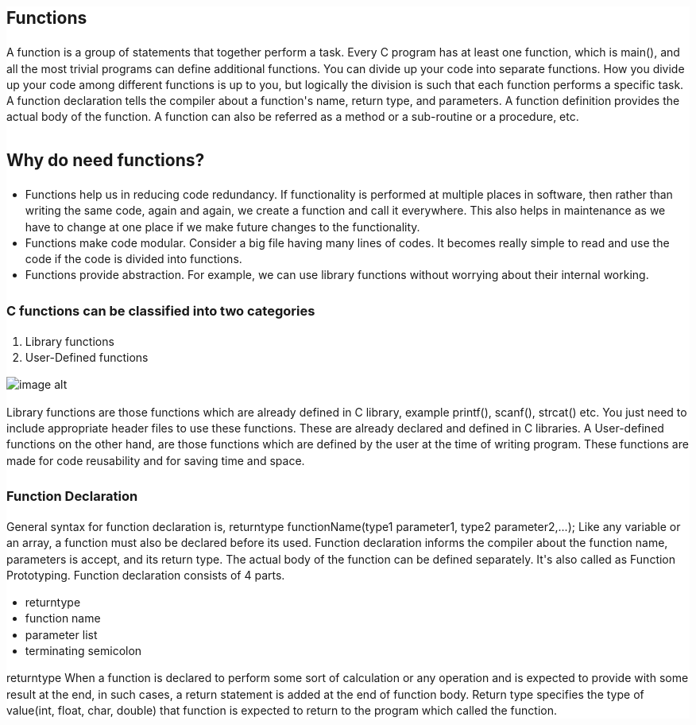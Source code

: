 ## Functions
A function is a group of statements that together perform a task. Every C program has at least one function, which is main(), and all the most trivial programs can define additional functions.
You can divide up your code into separate functions. How you divide up your code among different functions is up to you, but logically the division is such that each function performs a specific task.
A function declaration tells the compiler about a function's name, return type, and parameters. A function definition provides the actual body of the function.
A function can also be referred as a method or a sub-routine or a procedure, etc.


## Why do need functions?
- Functions help us in reducing code redundancy. If functionality is performed at multiple places in software, then rather than writing the same code, again and again, we create a function and call it everywhere. This also helps in maintenance as we have to change at one place if we make future changes to the functionality.
- Functions make code modular. Consider a big file having many lines of codes. It becomes really simple to read and use the code if the code is divided into functions.
- Functions provide abstraction. For example, we can use library functions without worrying about their internal working.

### C functions can be classified into two categories
1. Library functions
2. User-Defined functions

![image alt](https://3.bp.blogspot.com/-bCszLcVsvSo/XHKVNdlf5WI/AAAAAAAAAZ0/DTRX_N5lKQ8qMBEQvCppnKKaiFRHkUrgwCLcBGAs/s1600/c%2Bfun.png)



Library functions are those functions which are already defined in C library, example printf(), scanf(), strcat() etc. You just need to include appropriate header files to use these functions. These are already declared and defined in C libraries.
A User-defined functions on the other hand, are those functions which are defined by the user at the time of writing program. These functions are made for code reusability and for saving time and space.
### Function Declaration
General syntax for function declaration is,
returntype functionName(type1 parameter1, type2 parameter2,...);
Like any variable or an array, a function must also be declared before its used. Function declaration informs the compiler about the function name, parameters is accept, and its return type. The actual body of the function can be defined separately. It's also called as Function Prototyping. 
Function declaration consists of 4 parts.

- returntype
- function name
- parameter list
- terminating semicolon


returntype
When a function is declared to perform some sort of calculation or any operation and is expected to provide with some result at the end, in such cases, a return statement is added at the end of function body. Return type specifies the type of value(int, float, char, double) that function is expected to return to the program which called the function.

